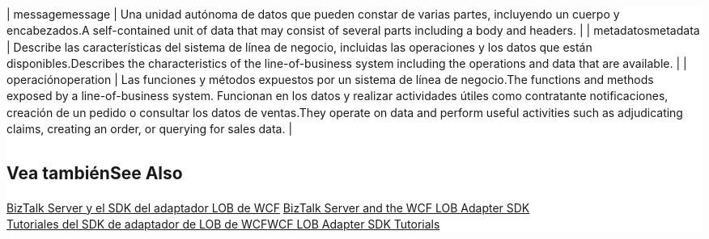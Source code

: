 |  <span data-ttu-id="d2395-167">message</span><span class="sxs-lookup"><span data-stu-id="d2395-167">message</span></span>  |                                                                              <span data-ttu-id="d2395-168">Una unidad autónoma de datos que pueden constar de varias partes, incluyendo un cuerpo y encabezados.</span><span class="sxs-lookup"><span data-stu-id="d2395-168">A self-contained unit of data that may consist of several parts including a body and headers.</span></span>                                                                              |
| <span data-ttu-id="d2395-169">metadatos</span><span class="sxs-lookup"><span data-stu-id="d2395-169">metadata</span></span>  |                                                                   <span data-ttu-id="d2395-170">Describe las características del sistema de línea de negocio, incluidas las operaciones y los datos que están disponibles.</span><span class="sxs-lookup"><span data-stu-id="d2395-170">Describes the characteristics of the line-of-business system including the operations and data that are available.</span></span>                                                                    |
| <span data-ttu-id="d2395-171">operación</span><span class="sxs-lookup"><span data-stu-id="d2395-171">operation</span></span> |                             <span data-ttu-id="d2395-172">Las funciones y métodos expuestos por un sistema de línea de negocio.</span><span class="sxs-lookup"><span data-stu-id="d2395-172">The functions and methods exposed by a line-of-business system.</span></span> <span data-ttu-id="d2395-173">Funcionan en los datos y realizar actividades útiles como contratante notificaciones, creación de un pedido o consultar los datos de ventas.</span><span class="sxs-lookup"><span data-stu-id="d2395-173">They operate on data and perform useful activities such as adjudicating claims, creating an order, or querying for sales data.</span></span>                              |
   
## <a name="see-also"></a><span data-ttu-id="d2395-174">Vea también</span><span class="sxs-lookup"><span data-stu-id="d2395-174">See Also</span></span>  
 <span data-ttu-id="d2395-175">[BizTalk Server y el SDK del adaptador LOB de WCF](../../adapters-and-accelerators/wcf-lob-adapter-sdk/using-biztalk-server-and-the-wcf-lob-adapter-sdk.md) </span><span class="sxs-lookup"><span data-stu-id="d2395-175">[BizTalk Server and the WCF LOB Adapter SDK](../../adapters-and-accelerators/wcf-lob-adapter-sdk/using-biztalk-server-and-the-wcf-lob-adapter-sdk.md) </span></span>  
   [<span data-ttu-id="d2395-176">Tutoriales del SDK de adaptador de LOB de WCF</span><span class="sxs-lookup"><span data-stu-id="d2395-176">WCF LOB Adapter SDK Tutorials</span></span>](../../adapters-and-accelerators/wcf-lob-adapter-sdk/tutorials-to-learn-the-wcf-lob-adapter-sdk.md)
